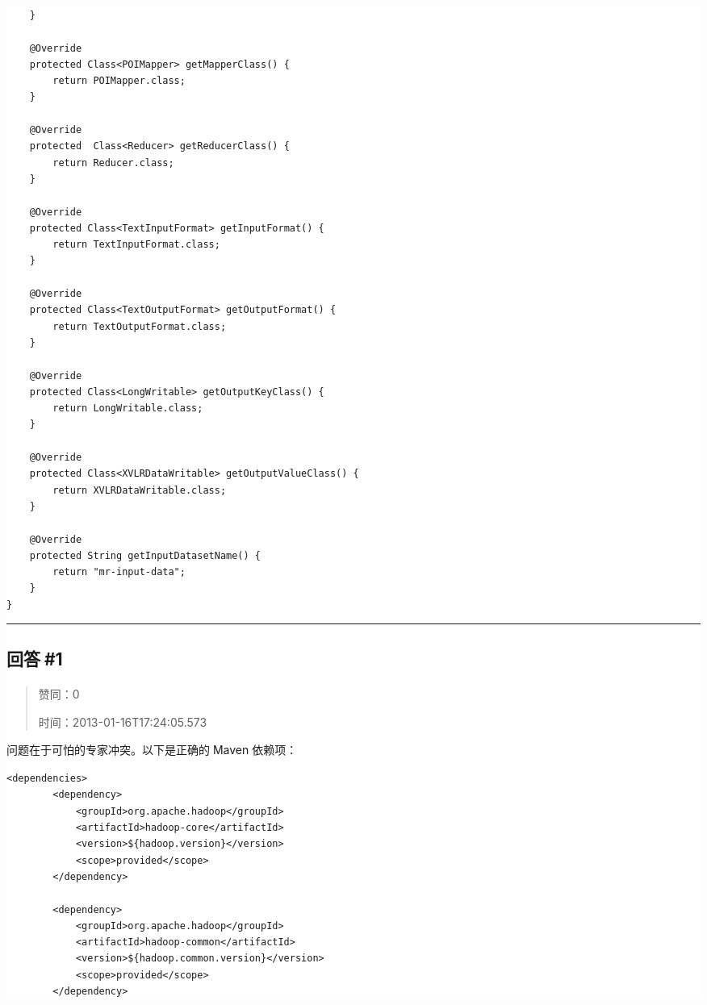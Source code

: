 ```
    }

    @Override
    protected Class<POIMapper> getMapperClass() {
        return POIMapper.class;
    }

    @Override
    protected  Class<Reducer> getReducerClass() {
        return Reducer.class;
    }

    @Override
    protected Class<TextInputFormat> getInputFormat() {
        return TextInputFormat.class;
    }

    @Override
    protected Class<TextOutputFormat> getOutputFormat() {
        return TextOutputFormat.class;
    }

    @Override
    protected Class<LongWritable> getOutputKeyClass() {
        return LongWritable.class;
    }

    @Override
    protected Class<XVLRDataWritable> getOutputValueClass() {
        return XVLRDataWritable.class;
    }

    @Override
    protected String getInputDatasetName() {
        return "mr-input-data";
    }
} 
```

* * *

## 回答 #1

> 赞同：0
> 
> 时间：2013-01-16T17:24:05.573

问题在于可怕的专家冲突。以下是正确的 Maven 依赖项：

```
<dependencies>
        <dependency>
            <groupId>org.apache.hadoop</groupId>
            <artifactId>hadoop-core</artifactId>
            <version>${hadoop.version}</version>
            <scope>provided</scope>
        </dependency>

        <dependency>
            <groupId>org.apache.hadoop</groupId>
            <artifactId>hadoop-common</artifactId>
            <version>${hadoop.common.version}</version>
            <scope>provided</scope>
        </dependency>
```